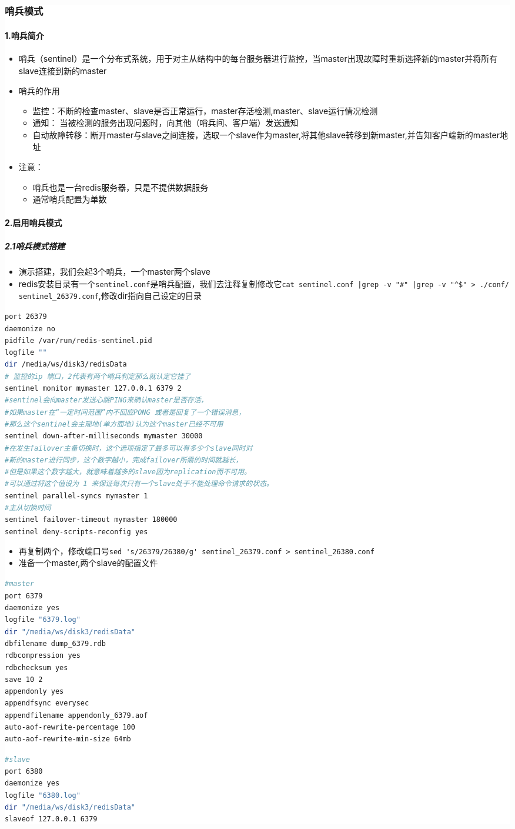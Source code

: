 ### 哨兵模式
#### 1.哨兵简介
+ 哨兵（sentinel）是一个分布式系统，用于对主从结构中的每台服务器进行监控，当master出现故障时重新选择新的master并将所有slave连接到新的master

+ 哨兵的作用
  - 监控：不断的检查master、slave是否正常运行，master存活检测,master、slave运行情况检测
  - 通知： 当被检测的服务出现问题时，向其他（哨兵间、客户端）发送通知
  - 自动故障转移：断开master与slave之间连接，选取一个slave作为master,将其他slave转移到新master,并告知客户端新的master地址

+ 注意：
  - 哨兵也是一台redis服务器，只是不提供数据服务
  - 通常哨兵配置为单数

#### 2.启用哨兵模式
##### 2.1哨兵模式搭建
+ 演示搭建，我们会起3个哨兵，一个master两个slave
+ redis安装目录有一个`sentinel.conf`是哨兵配置，我们去注释复制修改它`cat sentinel.conf |grep -v "#" |grep -v "^$" > ./conf/sentinel_26379.conf`,修改dir指向自己设定的目录
`````sh
port 26379
daemonize no
pidfile /var/run/redis-sentinel.pid
logfile ""
dir /media/ws/disk3/redisData
# 监控的ip 端口，2代表有两个哨兵判定那么就认定它挂了
sentinel monitor mymaster 127.0.0.1 6379 2
#sentinel会向master发送心跳PING来确认master是否存活，
#如果master在“一定时间范围”内不回应PONG 或者是回复了一个错误消息，
#那么这个sentinel会主观地(单方面地)认为这个master已经不可用
sentinel down-after-milliseconds mymaster 30000
#在发生failover主备切换时，这个选项指定了最多可以有多少个slave同时对
#新的master进行同步，这个数字越小，完成failover所需的时间就越长，
#但是如果这个数字越大，就意味着越多的slave因为replication而不可用。
#可以通过将这个值设为 1 来保证每次只有一个slave处于不能处理命令请求的状态。
sentinel parallel-syncs mymaster 1
#主从切换时间
sentinel failover-timeout mymaster 180000
sentinel deny-scripts-reconfig yes
`````
+ 再复制两个，修改端口号`sed 's/26379/26380/g' sentinel_26379.conf > sentinel_26380.conf `
+ 准备一个master,两个slave的配置文件
````sh
#master
port 6379
daemonize yes
logfile "6379.log"
dir "/media/ws/disk3/redisData"
dbfilename dump_6379.rdb
rdbcompression yes
rdbchecksum yes
save 10 2
appendonly yes
appendfsync everysec
appendfilename appendonly_6379.aof
auto-aof-rewrite-percentage 100 
auto-aof-rewrite-min-size 64mb
````
````sh
#slave
port 6380
daemonize yes
logfile "6380.log"
dir "/media/ws/disk3/redisData"
slaveof 127.0.0.1 6379
````